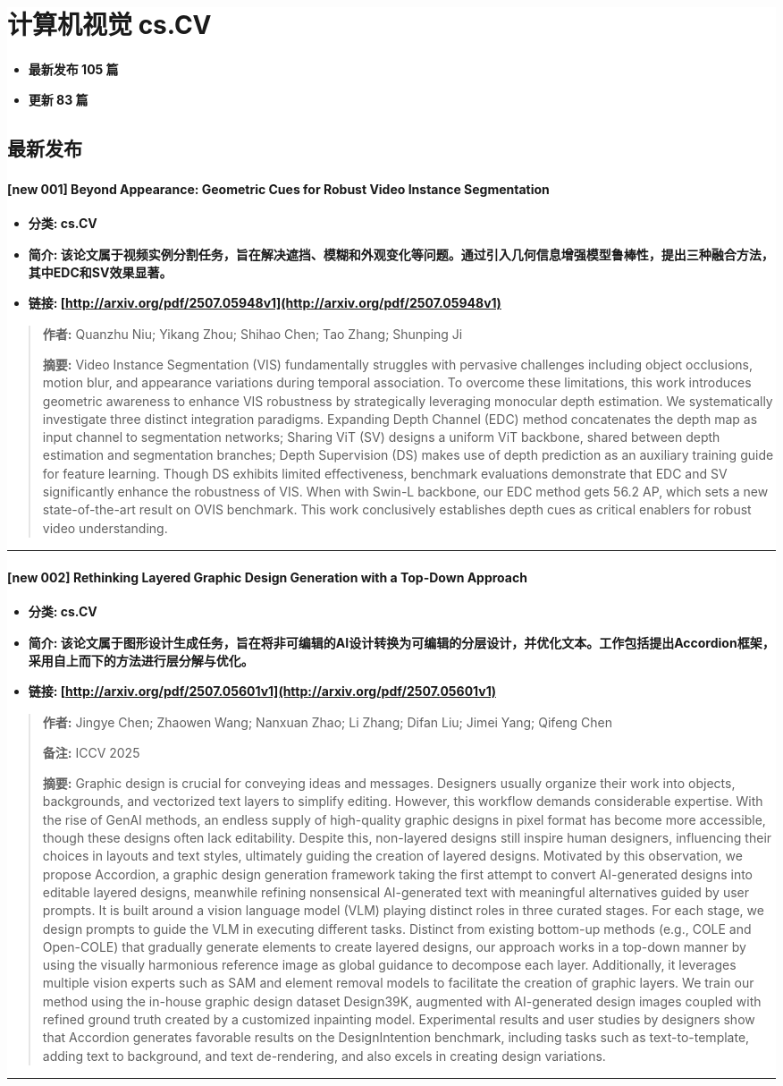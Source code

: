 # 计算机视觉 cs.CV

- **最新发布 105 篇**

- **更新 83 篇**

## 最新发布

#### [new 001] Beyond Appearance: Geometric Cues for Robust Video Instance Segmentation
- **分类: cs.CV**

- **简介: 该论文属于视频实例分割任务，旨在解决遮挡、模糊和外观变化等问题。通过引入几何信息增强模型鲁棒性，提出三种融合方法，其中EDC和SV效果显著。**

- **链接: [http://arxiv.org/pdf/2507.05948v1](http://arxiv.org/pdf/2507.05948v1)**

> **作者:** Quanzhu Niu; Yikang Zhou; Shihao Chen; Tao Zhang; Shunping Ji
>
> **摘要:** Video Instance Segmentation (VIS) fundamentally struggles with pervasive challenges including object occlusions, motion blur, and appearance variations during temporal association. To overcome these limitations, this work introduces geometric awareness to enhance VIS robustness by strategically leveraging monocular depth estimation. We systematically investigate three distinct integration paradigms. Expanding Depth Channel (EDC) method concatenates the depth map as input channel to segmentation networks; Sharing ViT (SV) designs a uniform ViT backbone, shared between depth estimation and segmentation branches; Depth Supervision (DS) makes use of depth prediction as an auxiliary training guide for feature learning. Though DS exhibits limited effectiveness, benchmark evaluations demonstrate that EDC and SV significantly enhance the robustness of VIS. When with Swin-L backbone, our EDC method gets 56.2 AP, which sets a new state-of-the-art result on OVIS benchmark. This work conclusively establishes depth cues as critical enablers for robust video understanding.
>
---
#### [new 002] Rethinking Layered Graphic Design Generation with a Top-Down Approach
- **分类: cs.CV**

- **简介: 该论文属于图形设计生成任务，旨在将非可编辑的AI设计转换为可编辑的分层设计，并优化文本。工作包括提出Accordion框架，采用自上而下的方法进行层分解与优化。**

- **链接: [http://arxiv.org/pdf/2507.05601v1](http://arxiv.org/pdf/2507.05601v1)**

> **作者:** Jingye Chen; Zhaowen Wang; Nanxuan Zhao; Li Zhang; Difan Liu; Jimei Yang; Qifeng Chen
>
> **备注:** ICCV 2025
>
> **摘要:** Graphic design is crucial for conveying ideas and messages. Designers usually organize their work into objects, backgrounds, and vectorized text layers to simplify editing. However, this workflow demands considerable expertise. With the rise of GenAI methods, an endless supply of high-quality graphic designs in pixel format has become more accessible, though these designs often lack editability. Despite this, non-layered designs still inspire human designers, influencing their choices in layouts and text styles, ultimately guiding the creation of layered designs. Motivated by this observation, we propose Accordion, a graphic design generation framework taking the first attempt to convert AI-generated designs into editable layered designs, meanwhile refining nonsensical AI-generated text with meaningful alternatives guided by user prompts. It is built around a vision language model (VLM) playing distinct roles in three curated stages. For each stage, we design prompts to guide the VLM in executing different tasks. Distinct from existing bottom-up methods (e.g., COLE and Open-COLE) that gradually generate elements to create layered designs, our approach works in a top-down manner by using the visually harmonious reference image as global guidance to decompose each layer. Additionally, it leverages multiple vision experts such as SAM and element removal models to facilitate the creation of graphic layers. We train our method using the in-house graphic design dataset Design39K, augmented with AI-generated design images coupled with refined ground truth created by a customized inpainting model. Experimental results and user studies by designers show that Accordion generates favorable results on the DesignIntention benchmark, including tasks such as text-to-template, adding text to background, and text de-rendering, and also excels in creating design variations.
>
---